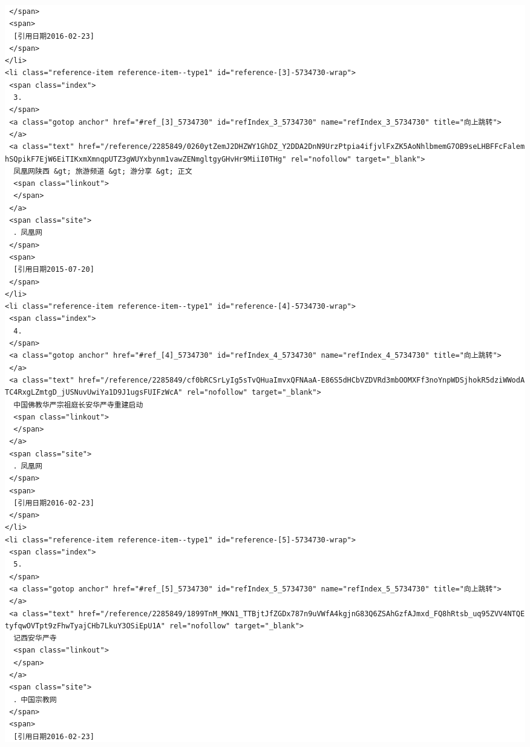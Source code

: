      </span>
     <span>
      [引用日期2016-02-23]
     </span>
    </li>
    <li class="reference-item reference-item--type1" id="reference-[3]-5734730-wrap">
     <span class="index">
      3.
     </span>
     <a class="gotop anchor" href="#ref_[3]_5734730" id="refIndex_3_5734730" name="refIndex_3_5734730" title="向上跳转">
     </a>
     <a class="text" href="/reference/2285849/0260ytZemJ2DHZWY1GhDZ_Y2DDA2DnN9UrzPtpia4ifjvlFxZK5AoNhlbmemG7OB9seLHBFFcFalemhSQpikF7EjW6EiTIKxmXmnqpUTZ3gWUYxbynm1vawZENmgltgyGHvHr9MiiI0THg" rel="nofollow" target="_blank">
      凤凰网陕西 &gt; 旅游频道 &gt; 游分享 &gt; 正文
      <span class="linkout">
      </span>
     </a>
     <span class="site">
      ．凤凰网
     </span>
     <span>
      [引用日期2015-07-20]
     </span>
    </li>
    <li class="reference-item reference-item--type1" id="reference-[4]-5734730-wrap">
     <span class="index">
      4.
     </span>
     <a class="gotop anchor" href="#ref_[4]_5734730" id="refIndex_4_5734730" name="refIndex_4_5734730" title="向上跳转">
     </a>
     <a class="text" href="/reference/2285849/cf0bRCSrLyIg5sTvQHuaImvxQFNAaA-E86S5dHCbVZDVRd3mbOOMXFf3noYnpWDSjhokR5dziWWodATC4RxgLZmtgD_jUSNuvUwiYa1D9J1ugsFUIFzWcA" rel="nofollow" target="_blank">
      中国佛教华严宗祖庭长安华严寺重建启动
      <span class="linkout">
      </span>
     </a>
     <span class="site">
      ．凤凰网
     </span>
     <span>
      [引用日期2016-02-23]
     </span>
    </li>
    <li class="reference-item reference-item--type1" id="reference-[5]-5734730-wrap">
     <span class="index">
      5.
     </span>
     <a class="gotop anchor" href="#ref_[5]_5734730" id="refIndex_5_5734730" name="refIndex_5_5734730" title="向上跳转">
     </a>
     <a class="text" href="/reference/2285849/1899TnM_MKN1_TTBjtJfZGDx787n9uVWfA4kgjnG83Q6ZSAhGzfAJmxd_FQ8hRtsb_uq95ZVV4NTQEtyfqwOVTpt9zFhwTyajCHb7LkuY3OSiEpU1A" rel="nofollow" target="_blank">
      记西安华严寺
      <span class="linkout">
      </span>
     </a>
     <span class="site">
      ．中国宗教网
     </span>
     <span>
      [引用日期2016-02-23]